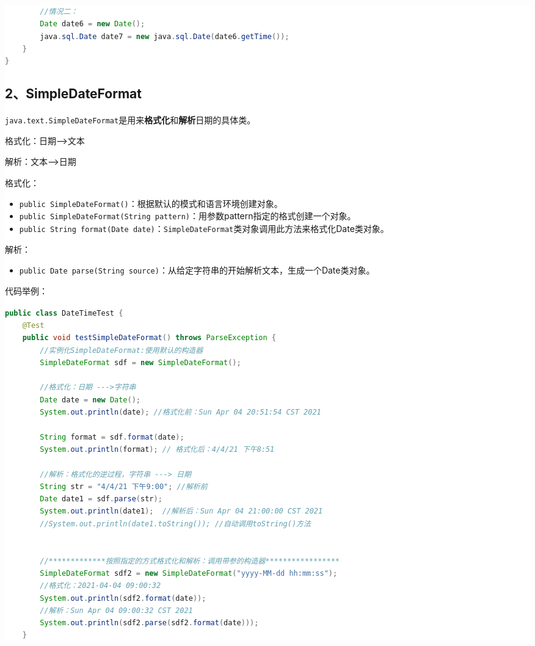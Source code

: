 ```java
        //情况二：
        Date date6 = new Date();
        java.sql.Date date7 = new java.sql.Date(date6.getTime());
    }
}
```



## 2、SimpleDateFormat

`java.text.SimpleDateFormat`是用来**格式化**和**解析**日期的具体类。

格式化：日期-->文本

解析：文本-->日期

格式化：

* `public SimpleDateFormat()`：根据默认的模式和语言环境创建对象。
* `public SimpleDateFormat(String pattern)`：用参数pattern指定的格式创建一个对象。
* `public String format(Date date)`：`SimpleDateFormat`类对象调用此方法来格式化Date类对象。

解析：

* `public Date parse(String source)`：从给定字符串的开始解析文本，生成一个Date类对象。

代码举例：

```java
public class DateTimeTest {
    @Test
    public void testSimpleDateFormat() throws ParseException {
        //实例化SimpleDateFormat:使用默认的构造器
        SimpleDateFormat sdf = new SimpleDateFormat();

        //格式化：日期 --->字符串
        Date date = new Date();  
        System.out.println(date); //格式化前：Sun Apr 04 20:51:54 CST 2021

        String format = sdf.format(date);
        System.out.println(format); // 格式化后：4/4/21 下午8:51

        //解析：格式化的逆过程，字符串 ---> 日期
        String str = "4/4/21 下午9:00"; //解析前
        Date date1 = sdf.parse(str);
        System.out.println(date1);  //解析后：Sun Apr 04 21:00:00 CST 2021
        //System.out.println(date1.toString()); //自动调用toString()方法
        

        //*************按照指定的方式格式化和解析：调用带参的构造器*****************
        SimpleDateFormat sdf2 = new SimpleDateFormat("yyyy-MM-dd hh:mm:ss");
        //格式化：2021-04-04 09:00:32
        System.out.println(sdf2.format(date)); 
        //解析：Sun Apr 04 09:00:32 CST 2021
        System.out.println(sdf2.parse(sdf2.format(date))); 
    }
```
